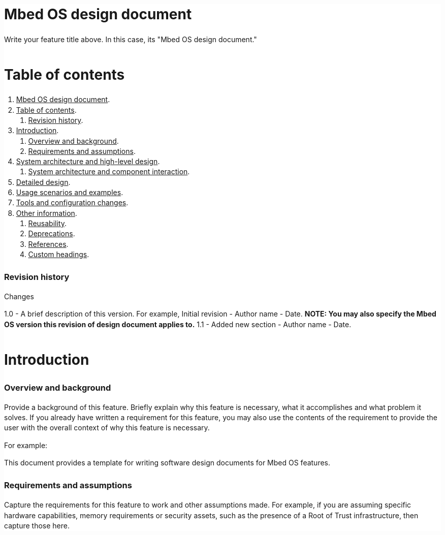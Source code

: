 # Mbed OS design document

Write your feature title above. In this case, its "Mbed OS design document."

# Table of contents

1. [Mbed OS design document](#mbed-os-design-document).
1. [Table of contents](#table-of-contents).
    1. [Revision history](#revision-history).
1. [Introduction](#introduction).
    1. [Overview and background](#overview-and-background).
    1. [Requirements and assumptions](#requirements-and-assumptions).
1. [System architecture and high-level design](#system-architecture-and-high-level-design).
    1. [System architecture and component interaction](#system-architecture-and-component-interaction).
1. [Detailed design](#detailed-design).
1. [Usage scenarios and examples](#usage-scenarios-and-examples).
1. [Tools and configuration changes](#tools-and-configuration-changes).
1. [Other information](#other-information).
    1. [Reusability](#reusability).
    1. [Deprecations](#deprecations).
    1. [References](#references).
    1. [Custom headings](#custom-headings).

### Revision history

Changes

1.0 - A brief description of this version. For example, Initial revision - Author name - Date. 
**NOTE: You may also specify the Mbed OS version this revision of design document applies to.**
1.1 - Added new section - Author name - Date.

# Introduction

### Overview and background

Provide a background of this feature. Briefly explain why this feature is necessary, what it accomplishes and what problem it solves. If you already have written a requirement for this feature, you may also use the contents of the requirement to provide the user with the overall context of why this feature is necessary.

For example:

This document provides a template for writing software design documents for Mbed OS features.

### Requirements and assumptions

Capture the requirements for this feature to work and other assumptions made. For example, if you are assuming specific hardware capabilities, memory requirements or security assets, such as the presence of a Root of Trust infrastructure, then capture those here. 
